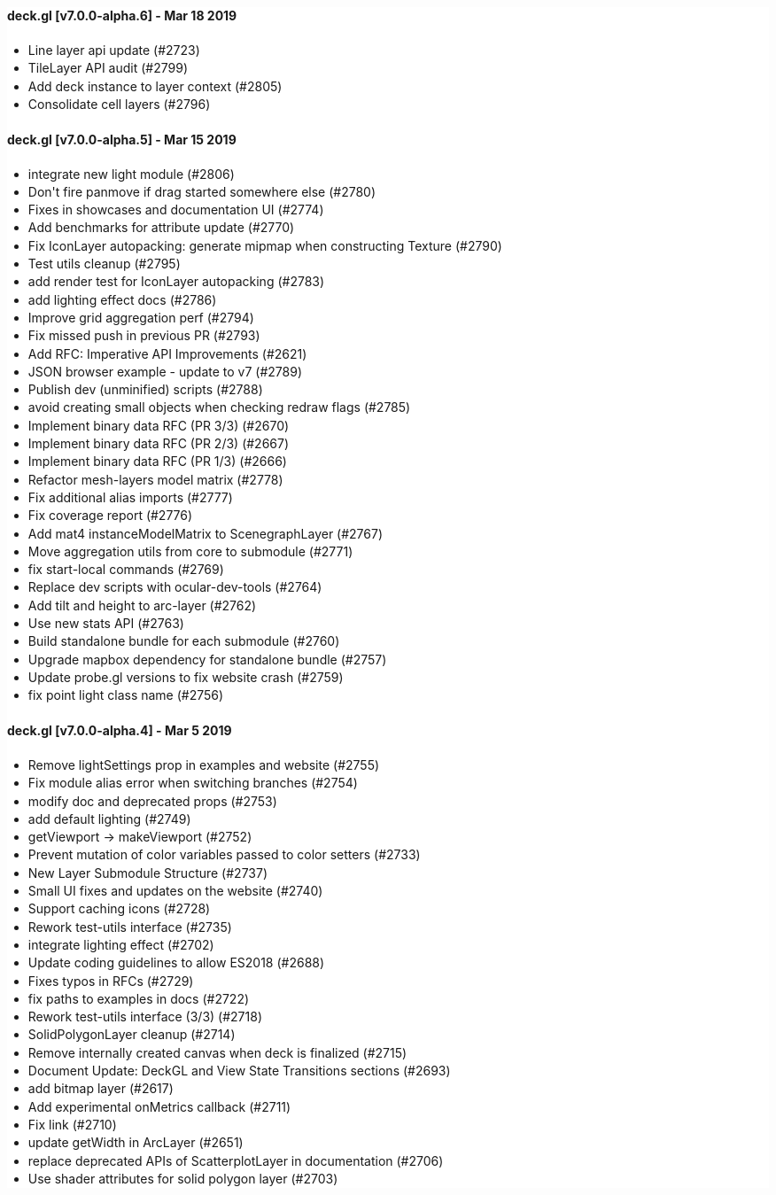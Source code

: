 #### deck.gl [v7.0.0-alpha.6] - Mar 18 2019
- Line layer api update (#2723)
- TileLayer API audit (#2799)
- Add deck instance to layer context (#2805)
- Consolidate cell layers (#2796)

#### deck.gl [v7.0.0-alpha.5] - Mar 15 2019
- integrate new light module (#2806)
- Don't fire panmove if drag started somewhere else (#2780)
- Fixes in showcases and documentation UI (#2774)
- Add benchmarks for attribute update (#2770)
- Fix IconLayer autopacking: generate mipmap when constructing Texture (#2790)
- Test utils cleanup (#2795)
- add render test for IconLayer autopacking (#2783)
- add lighting effect docs (#2786)
- Improve grid aggregation perf (#2794)
- Fix missed push in previous PR (#2793)
- Add RFC: Imperative API Improvements (#2621)
- JSON browser example - update to v7 (#2789)
- Publish dev (unminified) scripts (#2788)
- avoid creating small objects when checking redraw flags (#2785)
- Implement binary data RFC (PR 3/3) (#2670)
- Implement binary data RFC (PR 2/3) (#2667)
- Implement binary data RFC (PR 1/3) (#2666)
- Refactor mesh-layers model matrix (#2778)
- Fix additional alias imports (#2777)
- Fix coverage report (#2776)
- Add mat4 instanceModelMatrix to ScenegraphLayer (#2767)
- Move aggregation utils from core to submodule (#2771)
- fix start-local commands (#2769)
- Replace dev scripts with ocular-dev-tools (#2764)
- Add tilt and height to arc-layer (#2762)
- Use new stats API (#2763)
- Build standalone bundle for each submodule (#2760)
- Upgrade mapbox dependency for standalone bundle (#2757)
- Update probe.gl versions to fix website crash (#2759)
- fix point light class name (#2756)

#### deck.gl [v7.0.0-alpha.4] - Mar 5 2019
- Remove lightSettings prop in examples and website (#2755)
- Fix module alias error when switching branches (#2754)
- modify doc and deprecated props (#2753)
- add default lighting (#2749)
- getViewport -> makeViewport (#2752)
- Prevent mutation of color variables passed to color setters (#2733)
- New Layer Submodule Structure (#2737)
- Small UI fixes and updates on the website (#2740)
- Support caching icons (#2728)
- Rework test-utils interface (#2735)
- integrate lighting effect (#2702)
- Update coding guidelines to allow ES2018 (#2688)
- Fixes typos in RFCs (#2729)
- fix paths to examples in docs (#2722)
- Rework test-utils interface (3/3) (#2718)
- SolidPolygonLayer cleanup (#2714)
- Remove internally created canvas when deck is finalized (#2715)
- Document Update: DeckGL and View State Transitions sections (#2693)
- add bitmap layer (#2617)
- Add experimental onMetrics callback (#2711)
- Fix link (#2710)
- update getWidth in ArcLayer (#2651)
- replace deprecated APIs of ScatterplotLayer in documentation (#2706)
- Use shader attributes for solid polygon layer (#2703)